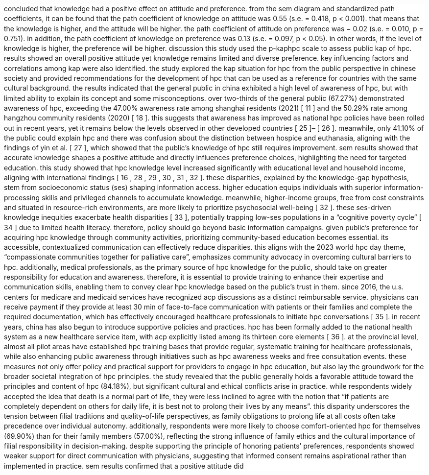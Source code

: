 concluded that knowledge had a positive effect on attitude and preference. from the sem diagram and standardized path coefficients, it can be found that the path coefficient of knowledge on attitude was 0.55 (s.e. = 0.418, p &lt; 0.001). that means that the knowledge is higher, and the attitude will be higher. the path coefficient of attitude on preference was − 0.02 (s.e. = 0.010, p = 0.751). in addition, the path coefficient of knowledge on preference was 0.13 (s.e. = 0.097, p &lt; 0.05). in other words, if the level of knowledge is higher, the preference will be higher. discussion this study used the p-kaphpc scale to assess public kap of hpc. results showed an overall positive attitude yet knowledge remains limited and diverse preference. key influencing factors and correlations among kap were also identified. the study explored the kap situation for hpc from the public perspective in chinese society and provided recommendations for the development of hpc that can be used as a reference for countries with the same cultural background. the results indicated that the general public in china exhibited a high level of awareness of hpc, but with limited ability to explain its concept and some misconceptions. over two-thirds of the general public (67.27%) demonstrated awareness of hpc, exceeding the 47.00% awareness rate among shanghai residents (2021) [ 11 ] and the 50.29% rate among hangzhou community residents (2020) [ 18 ]. this suggests that awareness has improved as national hpc policies have been rolled out in recent years, yet it remains below the levels observed in other developed countries [ 25 ]– [ 26 ]. meanwhile, only 41.10% of the public could explain hpc and there was confusion about the distinction between hospice and euthanasia, aligning with the findings of yin et al. [ 27 ], which showed that the public’s knowledge of hpc still requires improvement. sem results showed that accurate knowledge shapes a positive attitude and directly influences preference choices, highlighting the need for targeted education. this study showed that hpc knowledge level increased significantly with educational level and household income, aligning with international findings [ 16 , 28 , 29 , 30 , 31 , 32 ]. these disparities, explained by the knowledge-gap hypothesis, stem from socioeconomic status (ses) shaping information access. higher education equips individuals with superior information-processing skills and privileged channels to accumulate knowledge. meanwhile, higher-income groups, free from cost constraints and situated in resource-rich environments, are more likely to prioritize psychosocial well-being [ 32 ]. these ses-driven knowledge inequities exacerbate health disparities [ 33 ], potentially trapping low-ses populations in a “cognitive poverty cycle” [ 34 ] due to limited health literacy. therefore, policy should go beyond basic information campaigns. given public’s preference for acquiring hpc knowledge through community activities, prioritizing community-based education becomes essential. its accessible, contextualized communication can effectively reduce disparities. this aligns with the 2023 world hpc day theme, “compassionate communities together for palliative care”, emphasizes community advocacy in overcoming cultural barriers to hpc. additionally, medical professionals, as the primary source of hpc knowledge for the public, should take on greater responsibility for education and awareness. therefore, it is essential to provide training to enhance their expertise and communication skills, enabling them to convey clear hpc knowledge based on the public’s trust in them. since 2016, the u.s. centers for medicare and medicaid services have recognized acp discussions as a distinct reimbursable service. physicians can receive payment if they provide at least 30 min of face-to-face communication with patients or their families and complete the required documentation, which has effectively encouraged healthcare professionals to initiate hpc conversations [ 35 ]. in recent years, china has also begun to introduce supportive policies and practices. hpc has been formally added to the national health system as a new healthcare service item, with acp explicitly listed among its thirteen core elements [ 36 ]. at the provincial level, almost all pilot areas have established hpc training bases that provide regular, systematic training for healthcare professionals, while also enhancing public awareness through initiatives such as hpc awareness weeks and free consultation events. these measures not only offer policy and practical support for providers to engage in hpc education, but also lay the groundwork for the broader societal integration of hpc principles. the study revealed that the public generally holds a favorable attitude toward the principles and content of hpc (84.18%), but significant cultural and ethical conflicts arise in practice. while respondents widely accepted the idea that death is a normal part of life, they were less inclined to agree with the notion that “if patients are completely dependent on others for daily life, it is best not to prolong their lives by any means”. this disparity underscores the tension between filial traditions and quality-of-life perspectives, as family obligations to prolong life at all costs often take precedence over individual autonomy. additionally, respondents were more likely to choose comfort-oriented hpc for themselves (69.90%) than for their family members (57.00%), reflecting the strong influence of family ethics and the cultural importance of filial responsibility in decision-making. despite supporting the principle of honoring patients’ preferences, respondents showed weaker support for direct communication with physicians, suggesting that informed consent remains aspirational rather than implemented in practice. sem results confirmed that a positive attitude did